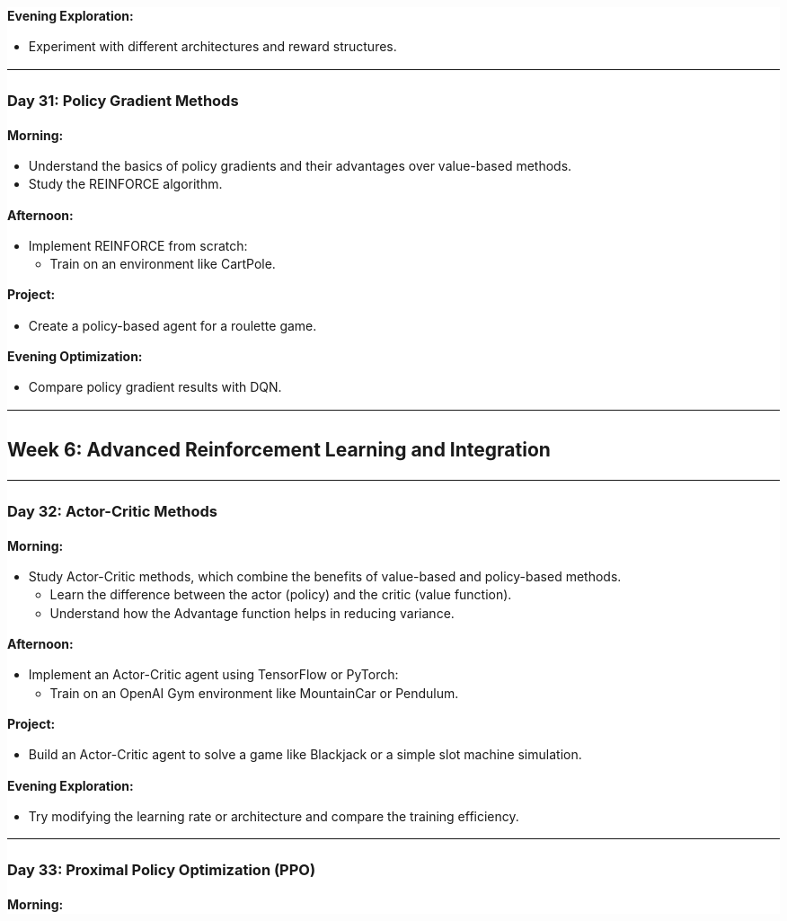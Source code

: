 **Evening Exploration:**

- Experiment with different architectures and reward structures.

---

### **Day 31: Policy Gradient Methods**

**Morning:**

- Understand the basics of policy gradients and their advantages over value-based methods.
- Study the REINFORCE algorithm.

**Afternoon:**

- Implement REINFORCE from scratch:
    - Train on an environment like CartPole.

**Project:**

- Create a policy-based agent for a roulette game.

**Evening Optimization:**

- Compare policy gradient results with DQN.


---
## **Week 6: Advanced Reinforcement Learning and Integration**

---

### **Day 32: Actor-Critic Methods**

**Morning:**

- Study Actor-Critic methods, which combine the benefits of value-based and policy-based methods.
    - Learn the difference between the actor (policy) and the critic (value function).
    - Understand how the Advantage function helps in reducing variance.

**Afternoon:**

- Implement an Actor-Critic agent using TensorFlow or PyTorch:
    - Train on an OpenAI Gym environment like MountainCar or Pendulum.

**Project:**

- Build an Actor-Critic agent to solve a game like Blackjack or a simple slot machine simulation.

**Evening Exploration:**

- Try modifying the learning rate or architecture and compare the training efficiency.

---

### **Day 33: Proximal Policy Optimization (PPO)**

**Morning:**

